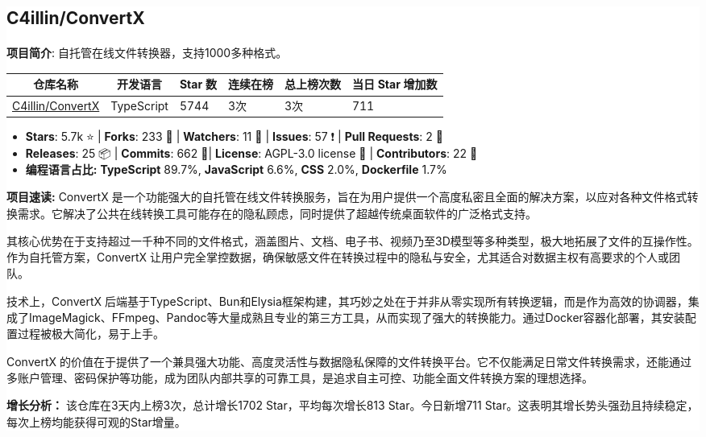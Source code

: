 ## C4illin/ConvertX

**项目简介**: 自托管在线文件转换器，支持1000多种格式。

| 仓库名称  | 开发语言 | Star 数 | 连续在榜 | 总上榜次数 | 当日 Star 增加数 |
| -------  | ------- | ------- | -------- | ---------- | --------------- |
| [C4illin/ConvertX](https://github.com/C4illin/ConvertX)  | TypeScript | 5744 | 3次 | 3次 | 711 |

- **Stars**: 5.7k ⭐ | **Forks**: 233 🔄 | **Watchers**: 11 👀 | **Issues**: 57 ❗ | **Pull Requests**: 2 🔀
- **Releases**: 25 📦 | **Commits**: 662 📝| **License**: AGPL-3.0 license 📜 | **Contributors**: 22 👥 
- **编程语言占比:** **TypeScript** 89.7%, **JavaScript** 6.6%, **CSS** 2.0%, **Dockerfile** 1.7%


**项目速读:** ConvertX 是一个功能强大的自托管在线文件转换服务，旨在为用户提供一个高度私密且全面的解决方案，以应对各种文件格式转换需求。它解决了公共在线转换工具可能存在的隐私顾虑，同时提供了超越传统桌面软件的广泛格式支持。

其核心优势在于支持超过一千种不同的文件格式，涵盖图片、文档、电子书、视频乃至3D模型等多种类型，极大地拓展了文件的互操作性。作为自托管方案，ConvertX 让用户完全掌控数据，确保敏感文件在转换过程中的隐私与安全，尤其适合对数据主权有高要求的个人或团队。

技术上，ConvertX 后端基于TypeScript、Bun和Elysia框架构建，其巧妙之处在于并非从零实现所有转换逻辑，而是作为高效的协调器，集成了ImageMagick、FFmpeg、Pandoc等大量成熟且专业的第三方工具，从而实现了强大的转换能力。通过Docker容器化部署，其安装配置过程被极大简化，易于上手。

ConvertX 的价值在于提供了一个兼具强大功能、高度灵活性与数据隐私保障的文件转换平台。它不仅能满足日常文件转换需求，还能通过多账户管理、密码保护等功能，成为团队内部共享的可靠工具，是追求自主可控、功能全面文件转换方案的理想选择。

**增长分析：** 该仓库在3天内上榜3次，总计增长1702 Star，平均每次增长813 Star。今日新增711 Star。这表明其增长势头强劲且持续稳定，每次上榜均能获得可观的Star增量。


